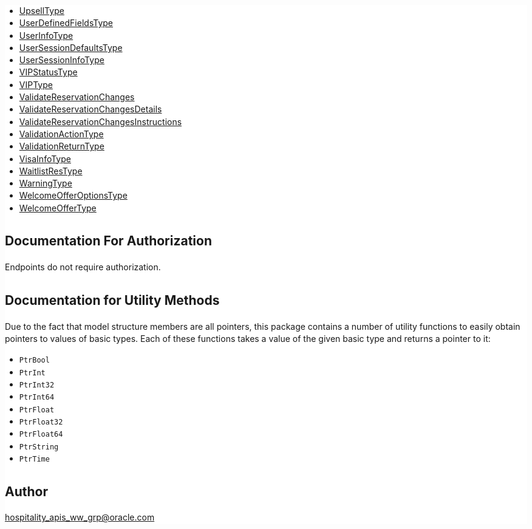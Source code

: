  - [UpsellType](docs/UpsellType.md)
 - [UserDefinedFieldsType](docs/UserDefinedFieldsType.md)
 - [UserInfoType](docs/UserInfoType.md)
 - [UserSessionDefaultsType](docs/UserSessionDefaultsType.md)
 - [UserSessionInfoType](docs/UserSessionInfoType.md)
 - [VIPStatusType](docs/VIPStatusType.md)
 - [VIPType](docs/VIPType.md)
 - [ValidateReservationChanges](docs/ValidateReservationChanges.md)
 - [ValidateReservationChangesDetails](docs/ValidateReservationChangesDetails.md)
 - [ValidateReservationChangesInstructions](docs/ValidateReservationChangesInstructions.md)
 - [ValidationActionType](docs/ValidationActionType.md)
 - [ValidationReturnType](docs/ValidationReturnType.md)
 - [VisaInfoType](docs/VisaInfoType.md)
 - [WaitlistResType](docs/WaitlistResType.md)
 - [WarningType](docs/WarningType.md)
 - [WelcomeOfferOptionsType](docs/WelcomeOfferOptionsType.md)
 - [WelcomeOfferType](docs/WelcomeOfferType.md)


## Documentation For Authorization

Endpoints do not require authorization.


## Documentation for Utility Methods

Due to the fact that model structure members are all pointers, this package contains
a number of utility functions to easily obtain pointers to values of basic types.
Each of these functions takes a value of the given basic type and returns a pointer to it:

* `PtrBool`
* `PtrInt`
* `PtrInt32`
* `PtrInt64`
* `PtrFloat`
* `PtrFloat32`
* `PtrFloat64`
* `PtrString`
* `PtrTime`

## Author

hospitality_apis_ww_grp@oracle.com

